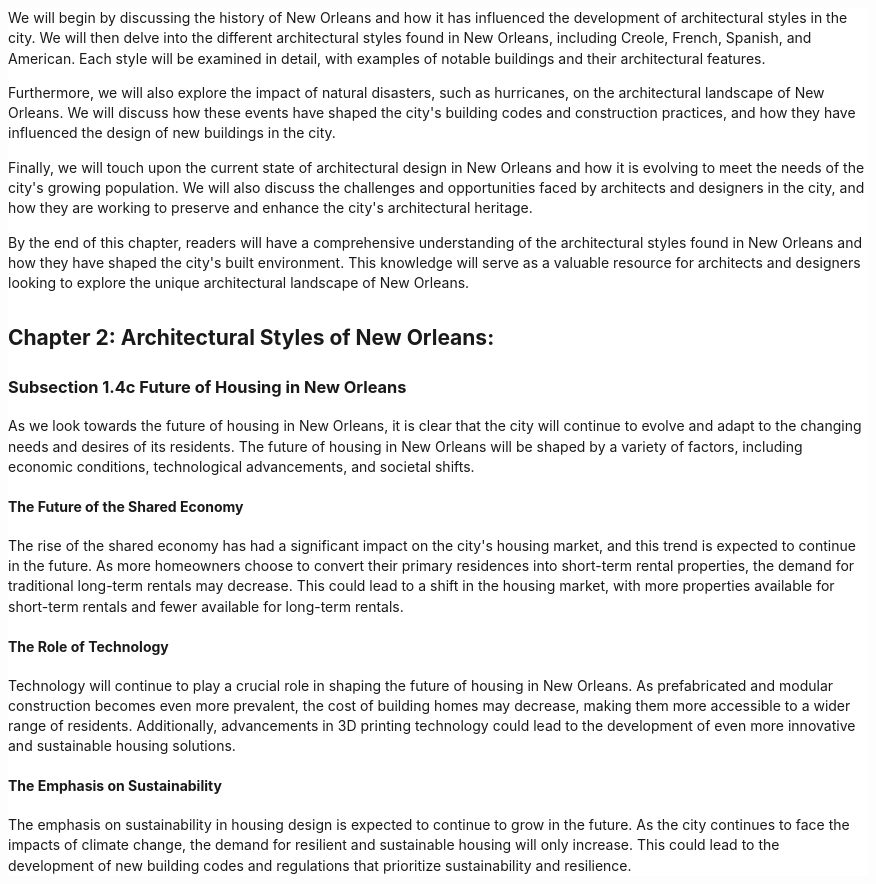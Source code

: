 We will begin by discussing the history of New Orleans and how it has influenced the development of architectural styles in the city. We will then delve into the different architectural styles found in New Orleans, including Creole, French, Spanish, and American. Each style will be examined in detail, with examples of notable buildings and their architectural features.

Furthermore, we will also explore the impact of natural disasters, such as hurricanes, on the architectural landscape of New Orleans. We will discuss how these events have shaped the city's building codes and construction practices, and how they have influenced the design of new buildings in the city.

Finally, we will touch upon the current state of architectural design in New Orleans and how it is evolving to meet the needs of the city's growing population. We will also discuss the challenges and opportunities faced by architects and designers in the city, and how they are working to preserve and enhance the city's architectural heritage.

By the end of this chapter, readers will have a comprehensive understanding of the architectural styles found in New Orleans and how they have shaped the city's built environment. This knowledge will serve as a valuable resource for architects and designers looking to explore the unique architectural landscape of New Orleans. 


## Chapter 2: Architectural Styles of New Orleans:




### Subsection 1.4c Future of Housing in New Orleans

As we look towards the future of housing in New Orleans, it is clear that the city will continue to evolve and adapt to the changing needs and desires of its residents. The future of housing in New Orleans will be shaped by a variety of factors, including economic conditions, technological advancements, and societal shifts.

#### The Future of the Shared Economy

The rise of the shared economy has had a significant impact on the city's housing market, and this trend is expected to continue in the future. As more homeowners choose to convert their primary residences into short-term rental properties, the demand for traditional long-term rentals may decrease. This could lead to a shift in the housing market, with more properties available for short-term rentals and fewer available for long-term rentals.

#### The Role of Technology

Technology will continue to play a crucial role in shaping the future of housing in New Orleans. As prefabricated and modular construction becomes even more prevalent, the cost of building homes may decrease, making them more accessible to a wider range of residents. Additionally, advancements in 3D printing technology could lead to the development of even more innovative and sustainable housing solutions.

#### The Emphasis on Sustainability

The emphasis on sustainability in housing design is expected to continue to grow in the future. As the city continues to face the impacts of climate change, the demand for resilient and sustainable housing will only increase. This could lead to the development of new building codes and regulations that prioritize sustainability and resilience.
